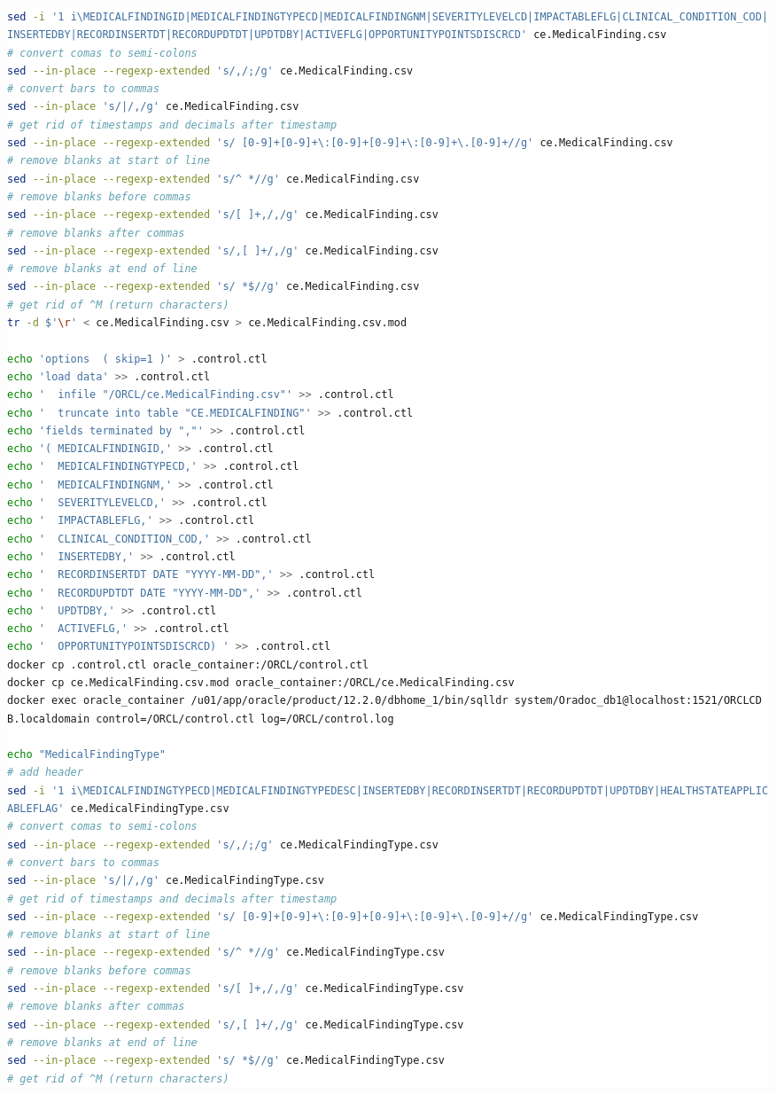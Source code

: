 ```bash
sed -i '1 i\MEDICALFINDINGID|MEDICALFINDINGTYPECD|MEDICALFINDINGNM|SEVERITYLEVELCD|IMPACTABLEFLG|CLINICAL_CONDITION_COD|INSERTEDBY|RECORDINSERTDT|RECORDUPDTDT|UPDTDBY|ACTIVEFLG|OPPORTUNITYPOINTSDISCRCD' ce.MedicalFinding.csv
# convert comas to semi-colons
sed --in-place --regexp-extended 's/,/;/g' ce.MedicalFinding.csv
# convert bars to commas
sed --in-place 's/|/,/g' ce.MedicalFinding.csv
# get rid of timestamps and decimals after timestamp
sed --in-place --regexp-extended 's/ [0-9]+[0-9]+\:[0-9]+[0-9]+\:[0-9]+\.[0-9]+//g' ce.MedicalFinding.csv
# remove blanks at start of line
sed --in-place --regexp-extended 's/^ *//g' ce.MedicalFinding.csv
# remove blanks before commas
sed --in-place --regexp-extended 's/[ ]+,/,/g' ce.MedicalFinding.csv
# remove blanks after commas
sed --in-place --regexp-extended 's/,[ ]+/,/g' ce.MedicalFinding.csv
# remove blanks at end of line
sed --in-place --regexp-extended 's/ *$//g' ce.MedicalFinding.csv
# get rid of ^M (return characters)
tr -d $'\r' < ce.MedicalFinding.csv > ce.MedicalFinding.csv.mod

echo 'options  ( skip=1 )' > .control.ctl
echo 'load data' >> .control.ctl
echo '  infile "/ORCL/ce.MedicalFinding.csv"' >> .control.ctl
echo '  truncate into table "CE.MEDICALFINDING"' >> .control.ctl
echo 'fields terminated by ","' >> .control.ctl
echo '( MEDICALFINDINGID,' >> .control.ctl
echo '  MEDICALFINDINGTYPECD,' >> .control.ctl
echo '  MEDICALFINDINGNM,' >> .control.ctl
echo '  SEVERITYLEVELCD,' >> .control.ctl
echo '  IMPACTABLEFLG,' >> .control.ctl
echo '  CLINICAL_CONDITION_COD,' >> .control.ctl
echo '  INSERTEDBY,' >> .control.ctl
echo '  RECORDINSERTDT DATE "YYYY-MM-DD",' >> .control.ctl
echo '  RECORDUPDTDT DATE "YYYY-MM-DD",' >> .control.ctl
echo '  UPDTDBY,' >> .control.ctl
echo '  ACTIVEFLG,' >> .control.ctl
echo '  OPPORTUNITYPOINTSDISCRCD) ' >> .control.ctl
docker cp .control.ctl oracle_container:/ORCL/control.ctl
docker cp ce.MedicalFinding.csv.mod oracle_container:/ORCL/ce.MedicalFinding.csv
docker exec oracle_container /u01/app/oracle/product/12.2.0/dbhome_1/bin/sqlldr system/Oradoc_db1@localhost:1521/ORCLCDB.localdomain control=/ORCL/control.ctl log=/ORCL/control.log

echo "MedicalFindingType"
# add header
sed -i '1 i\MEDICALFINDINGTYPECD|MEDICALFINDINGTYPEDESC|INSERTEDBY|RECORDINSERTDT|RECORDUPDTDT|UPDTDBY|HEALTHSTATEAPPLICABLEFLAG' ce.MedicalFindingType.csv
# convert comas to semi-colons
sed --in-place --regexp-extended 's/,/;/g' ce.MedicalFindingType.csv
# convert bars to commas
sed --in-place 's/|/,/g' ce.MedicalFindingType.csv
# get rid of timestamps and decimals after timestamp
sed --in-place --regexp-extended 's/ [0-9]+[0-9]+\:[0-9]+[0-9]+\:[0-9]+\.[0-9]+//g' ce.MedicalFindingType.csv
# remove blanks at start of line
sed --in-place --regexp-extended 's/^ *//g' ce.MedicalFindingType.csv
# remove blanks before commas
sed --in-place --regexp-extended 's/[ ]+,/,/g' ce.MedicalFindingType.csv
# remove blanks after commas
sed --in-place --regexp-extended 's/,[ ]+/,/g' ce.MedicalFindingType.csv
# remove blanks at end of line
sed --in-place --regexp-extended 's/ *$//g' ce.MedicalFindingType.csv
# get rid of ^M (return characters)
```